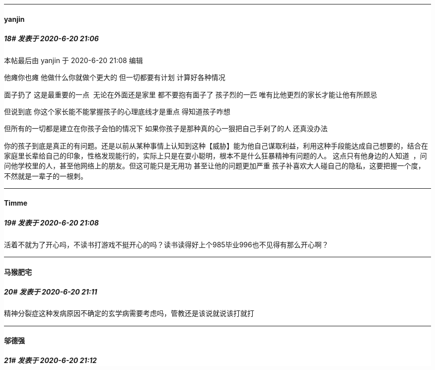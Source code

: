 





-----

####  yanjin  
##### 18#       发表于 2020-6-20 21:06



 本帖最后由 yanjin 于 2020-6-20 21:08 编辑 

他瘫你也瘫 他做什么你就做个更大的 但一切都要有计划 计算好各种情况 


面子扔了 这是最重要的一点  无论在外面还是家里 都不要抱有面子了 孩子烈的一匹 唯有比他更烈的家长才能让他有所顾忌

但说到底 你这个家长能不能掌握孩子的心理底线才是重点 得知道孩子咋想 

但所有的一切都是建立在你孩子会怕的情况下 如果你孩子是那种真的心一狠把自己手剁了的人 还真没办法



你的孩子到底是真正的有问题。还是以前从某种事情上认知到这种【威胁】能为他自己谋取利益，利用这种手段能达成自己想要的，结合在家庭里长辈给自己的印象，性格发现能行的，实际上只是在耍小聪明，根本不是什么狂暴精神有问题的人。 这点只有他身边的人知道  ，问问他学校里的人，甚至他网络上的朋友。但这可能只是无用功 甚至让他的问题更加严重 孩子补喜欢大人碰自己的隐私，这要把握一个度，不然就是一辈子的一根刺。







-----

####  Timme  
##### 19#       发表于 2020-6-20 21:08




活着不就为了开心吗，不读书打游戏不挺开心的吗？读书读得好上个985毕业996也不见得有那么开心啊？







-----

####  马猴肥宅  
##### 20#       发表于 2020-6-20 21:11




精神分裂症这种发病原因不确定的玄学病需要考虑吗，管教还是该说就说该打就打







-----

####  邬德强  
##### 21#       发表于 2020-6-20 21:12
